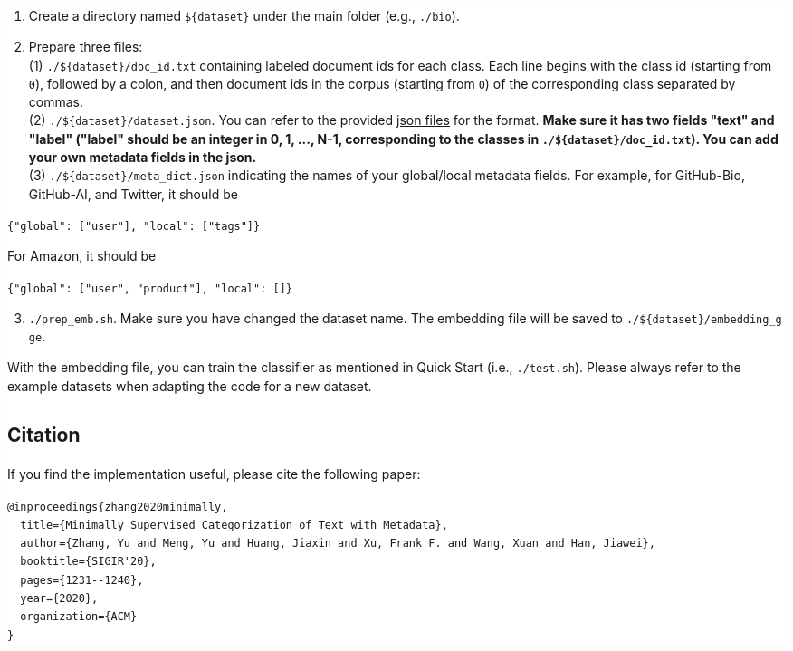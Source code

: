 1. Create a directory named ```${dataset}``` under the main folder (e.g., ```./bio```).

2. Prepare three files:            
(1) ```./${dataset}/doc_id.txt``` containing labeled document ids for each class. Each line begins with the class id (starting from ```0```), followed by a colon, and then document ids in the corpus (starting from ```0```) of the corresponding class separated by commas.        
(2) ```./${dataset}/dataset.json```. You can refer to the provided [json files](https://drive.google.com/file/d/130nPPXm0JHsS2EVg0e19SnTBc840tCLx/view?usp=sharing) for the format. **Make sure it has two fields "text" and "label" ("label" should be an integer in 0, 1, ..., N-1, corresponding to the classes in ```./${dataset}/doc_id.txt```). You can add your own metadata fields in the json.**            
(3) ```./${dataset}/meta_dict.json``` indicating the names of your global/local metadata fields. For example, for GitHub-Bio, GitHub-AI, and Twitter, it should be
```
{"global": ["user"], "local": ["tags"]}
```
For Amazon, it should be
```
{"global": ["user", "product"], "local": []}
```

3. ```./prep_emb.sh```. Make sure you have changed the dataset name. The embedding file will be saved to ```./${dataset}/embedding_gge```.

With the embedding file, you can train the classifier as mentioned in Quick Start (i.e., ```./test.sh```).
Please always refer to the example datasets when adapting the code for a new dataset.

## Citation
If you find the implementation useful, please cite the following paper:
```
@inproceedings{zhang2020minimally,
  title={Minimally Supervised Categorization of Text with Metadata},
  author={Zhang, Yu and Meng, Yu and Huang, Jiaxin and Xu, Frank F. and Wang, Xuan and Han, Jiawei},
  booktitle={SIGIR'20},
  pages={1231--1240},
  year={2020},
  organization={ACM}
}
```
